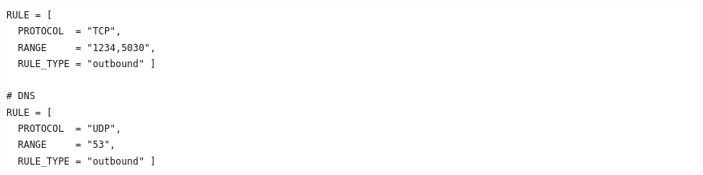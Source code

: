 ```default
RULE = [
  PROTOCOL  = "TCP",
  RANGE     = "1234,5030",
  RULE_TYPE = "outbound" ]

# DNS
RULE = [
  PROTOCOL  = "UDP",
  RANGE     = "53",
  RULE_TYPE = "outbound" ]
```
